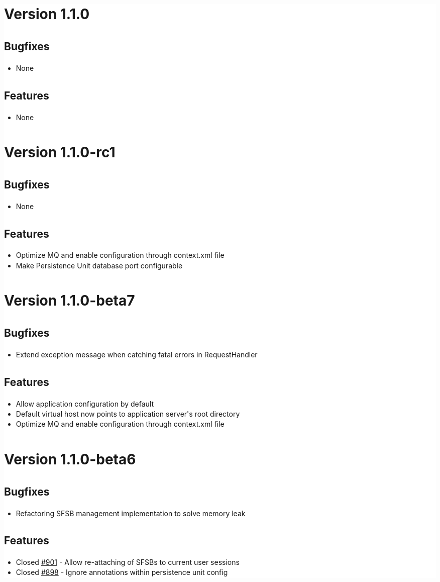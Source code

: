 # Version 1.1.0

## Bugfixes

* None

## Features

* None

# Version 1.1.0-rc1

## Bugfixes

* None

## Features

* Optimize MQ and enable configuration through context.xml file
* Make Persistence Unit database port configurable

# Version 1.1.0-beta7

## Bugfixes

* Extend exception message when catching fatal errors in RequestHandler

## Features

* Allow application configuration by default
* Default virtual host now points to application server's root directory
* Optimize MQ and enable configuration through context.xml file

# Version 1.1.0-beta6

## Bugfixes

* Refactoring SFSB management implementation to solve memory leak

## Features

* Closed [#901](https://github.com/appserver-io/appserver/issues/901) - Allow re-attaching of SFSBs to current user sessions
* Closed [#898](https://github.com/appserver-io/appserver/issues/898) - Ignore annotations within persistence unit config
